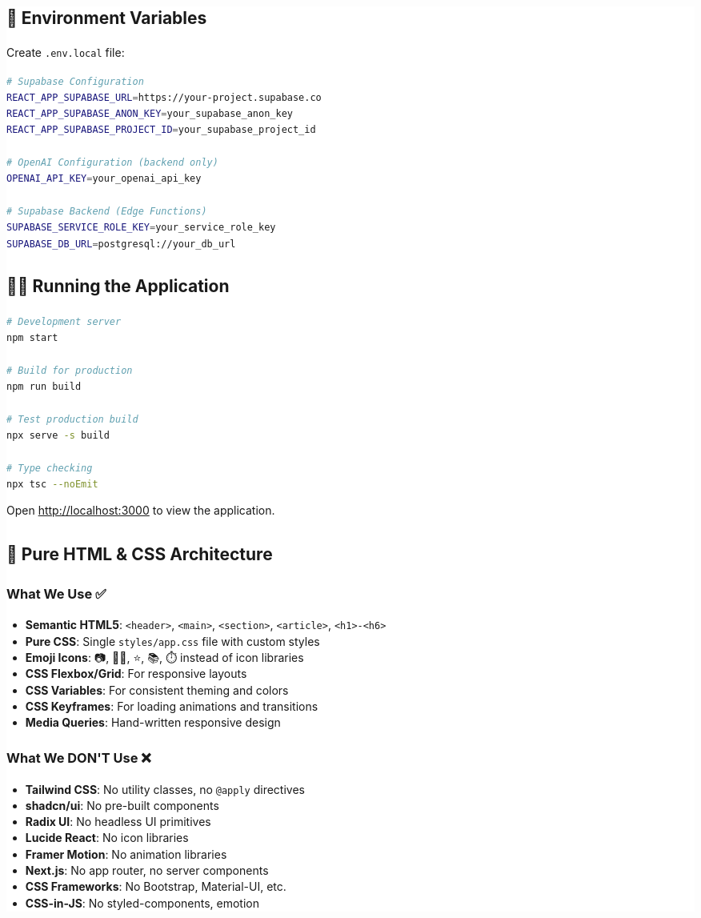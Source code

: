 ## 🔧 Environment Variables

Create `.env.local` file:

```bash
# Supabase Configuration
REACT_APP_SUPABASE_URL=https://your-project.supabase.co
REACT_APP_SUPABASE_ANON_KEY=your_supabase_anon_key
REACT_APP_SUPABASE_PROJECT_ID=your_supabase_project_id

# OpenAI Configuration (backend only)
OPENAI_API_KEY=your_openai_api_key

# Supabase Backend (Edge Functions)
SUPABASE_SERVICE_ROLE_KEY=your_service_role_key
SUPABASE_DB_URL=postgresql://your_db_url
```

## 🏃‍♂️ Running the Application

```bash
# Development server
npm start

# Build for production  
npm run build

# Test production build
npx serve -s build

# Type checking
npx tsc --noEmit
```

Open [http://localhost:3000](http://localhost:3000) to view the application.

## 🎨 Pure HTML & CSS Architecture

### What We Use ✅
- **Semantic HTML5**: `<header>`, `<main>`, `<section>`, `<article>`, `<h1>-<h6>`
- **Pure CSS**: Single `styles/app.css` file with custom styles
- **Emoji Icons**: 📷, 👨‍🍳, ⭐, 📚, ⏱️ instead of icon libraries
- **CSS Flexbox/Grid**: For responsive layouts
- **CSS Variables**: For consistent theming and colors
- **CSS Keyframes**: For loading animations and transitions
- **Media Queries**: Hand-written responsive design

### What We DON'T Use ❌
- **Tailwind CSS**: No utility classes, no `@apply` directives
- **shadcn/ui**: No pre-built components
- **Radix UI**: No headless UI primitives  
- **Lucide React**: No icon libraries
- **Framer Motion**: No animation libraries
- **Next.js**: No app router, no server components
- **CSS Frameworks**: No Bootstrap, Material-UI, etc.
- **CSS-in-JS**: No styled-components, emotion
